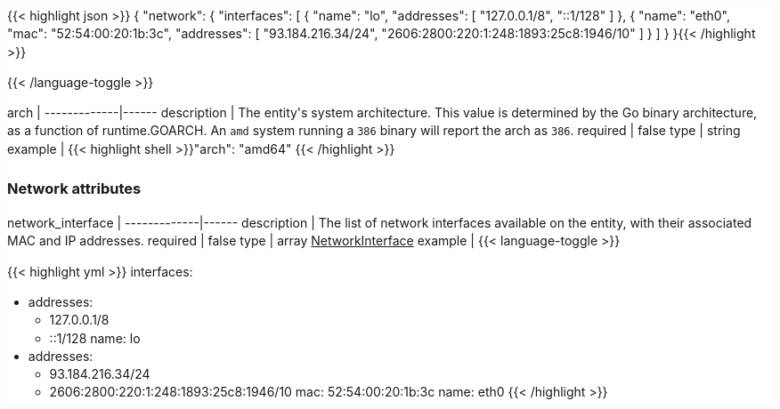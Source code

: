 {{< highlight json >}}
{
  "network": {
    "interfaces": [
      {
        "name": "lo",
        "addresses": [
          "127.0.0.1/8",
          "::1/128"
        ]
      },
      {
        "name": "eth0",
        "mac": "52:54:00:20:1b:3c",
        "addresses": [
          "93.184.216.34/24",
          "2606:2800:220:1:248:1893:25c8:1946/10"
        ]
      }
    ]
  }
}{{< /highlight >}}

{{< /language-toggle >}}

arch         | 
-------------|------ 
description  | The entity's system architecture. This value is determined by the Go binary architecture, as a function of runtime.GOARCH. An `amd` system running a `386` binary will report the arch as `386`.
required     | false 
type         | string 
example      | {{< highlight shell >}}"arch": "amd64" {{< /highlight >}}

### Network attributes

network_interface         | 
-------------|------ 
description  | The list of network interfaces available on the entity, with their associated MAC and IP addresses. 
required     | false 
type         | array [NetworkInterface][4] 
example      | {{< language-toggle >}}

{{< highlight yml >}}
interfaces:
- addresses:
  - 127.0.0.1/8
  - ::1/128
  name: lo
- addresses:
  - 93.184.216.34/24
  - 2606:2800:220:1:248:1893:25c8:1946/10
  mac: 52:54:00:20:1b:3c
  name: eth0
{{< /highlight >}}


[1]: #system-attributes
[2]: #deregistration-attributes
[3]: #network-attributes
[4]: #networkinterface-attributes
[5]: ../rbac#namespaces
[6]: ../filters
[7]: ../tokens
[8]: #metadata-attributes
[sc]: ../../sensuctl/reference#creating-resources
[sp]: #spec-attributes
[api-filter]: ../../api/overview#filtering
[sensuctl-filter]: ../../sensuctl/reference#filtering
[9]: ../../getting-started/enterprise
[10]: https://discourse.sensu.io/t/introducing-usage-limits-in-the-sensu-go-free-tier/1156
[11]: ../checks/#proxy-requests
[12]: ../../guides/monitor-external-resources/
[13]: #proxy-entities